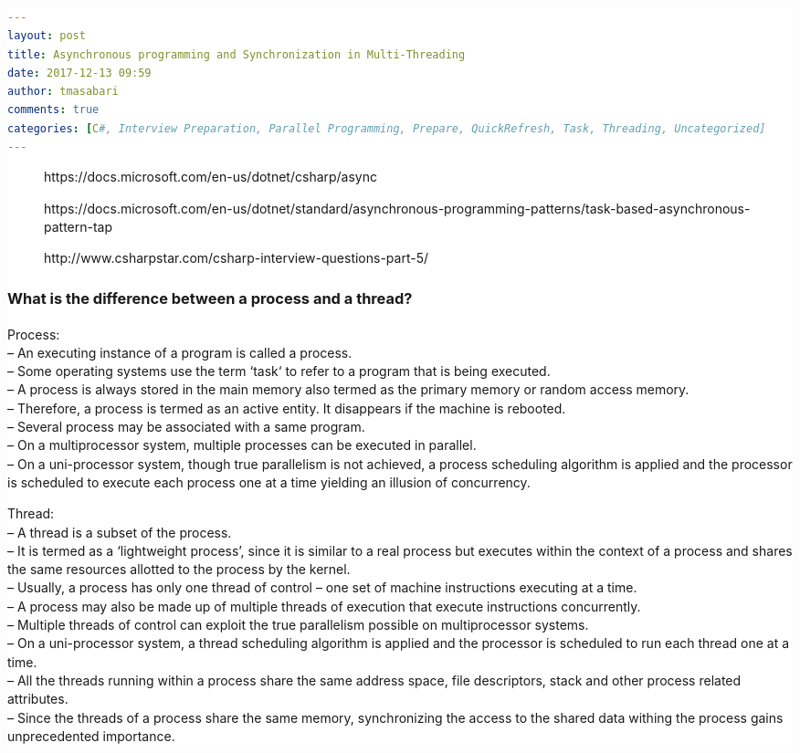 ```yaml
---
layout: post
title: Asynchronous programming and Synchronization in Multi-Threading
date: 2017-12-13 09:59
author: tmasabari
comments: true
categories: [C#, Interview Preparation, Parallel Programming, Prepare, QuickRefresh, Task, Threading, Uncategorized]
---
```


<figure class="wp-block-embed"><div class="wp-block-embed__wrapper">
https://docs.microsoft.com/en-us/dotnet/csharp/async
</div></figure>



<figure class="wp-block-embed"><div class="wp-block-embed__wrapper">
https://docs.microsoft.com/en-us/dotnet/standard/asynchronous-programming-patterns/task-based-asynchronous-pattern-tap
</div></figure>



<figure class="wp-block-embed-wordpress wp-block-embed is-type-wp-embed is-provider-csharp-star wp-embed-aspect-16-9 wp-has-aspect-ratio"><div class="wp-block-embed__wrapper">
http://www.csharpstar.com/csharp-interview-questions-part-5/
</div></figure>



<h3>What is the difference between a process and a thread?</h3>



<p>Process:<br>– An executing instance of a program is called a process.<br>– Some operating systems use the term ‘task‘ to refer to a program that is being executed.<br>– A process is always stored in the main memory also termed as the primary memory or random access memory.<br>– Therefore, a process is termed as an active entity. It disappears if the machine is rebooted.<br>– Several process may be associated with a same program.<br>– On a multiprocessor system, multiple processes can be executed in parallel.<br>– On a uni-processor system, though true parallelism is not achieved, a process scheduling algorithm is applied and the processor is scheduled to execute each process one at a time yielding an illusion of concurrency.</p>



<p>Thread:<br>– A thread is a subset of the process.<br>– It is termed as a ‘lightweight process’, since it is similar to a real process but executes within the context of a process and shares the same resources allotted to the process by the kernel.<br>– Usually, a process has only one thread of control – one set of machine instructions executing at a time.<br>– A process may also be made up of multiple threads of execution that execute instructions concurrently.<br>– Multiple threads of control can exploit the true parallelism possible on multiprocessor systems.<br>– On a uni-processor system, a thread scheduling algorithm is applied and the processor is scheduled to run each thread one at a time.<br>– All the threads running within a process share the same address space, file descriptors, stack and other process related attributes.<br>– Since the threads of a process share the same memory, synchronizing the access to the shared data withing the process gains unprecedented importance.</p>
